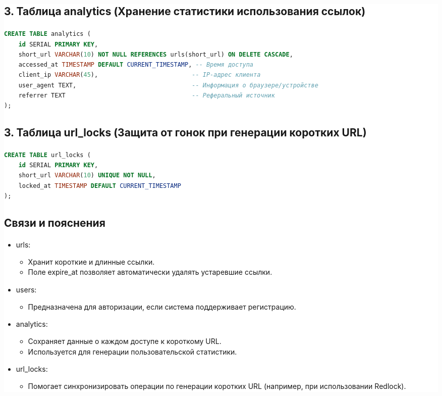 ## 3. Таблица analytics (Хранение статистики использования ссылок)
```sql
CREATE TABLE analytics (
    id SERIAL PRIMARY KEY,
    short_url VARCHAR(10) NOT NULL REFERENCES urls(short_url) ON DELETE CASCADE,
    accessed_at TIMESTAMP DEFAULT CURRENT_TIMESTAMP, -- Время доступа
    client_ip VARCHAR(45),                          -- IP-адрес клиента
    user_agent TEXT,                                -- Информация о браузере/устройстве
    referrer TEXT                                   -- Реферальный источник
);
```

## 3. Таблица url_locks (Защита от гонок при генерации коротких URL)
```sql
CREATE TABLE url_locks (
    id SERIAL PRIMARY KEY,
    short_url VARCHAR(10) UNIQUE NOT NULL,
    locked_at TIMESTAMP DEFAULT CURRENT_TIMESTAMP
);
```
## Связи и пояснения
- urls:
  - Хранит короткие и длинные ссылки.
  - Поле expire_at позволяет автоматически удалять устаревшие ссылки.

- users:
  - Предназначена для авторизации, если система поддерживает регистрацию.

- analytics:
  - Сохраняет данные о каждом доступе к короткому URL.
  - Используется для генерации пользовательской статистики.

- url_locks:
  - Помогает синхронизировать операции по генерации коротких URL (например, при использовании Redlock).


